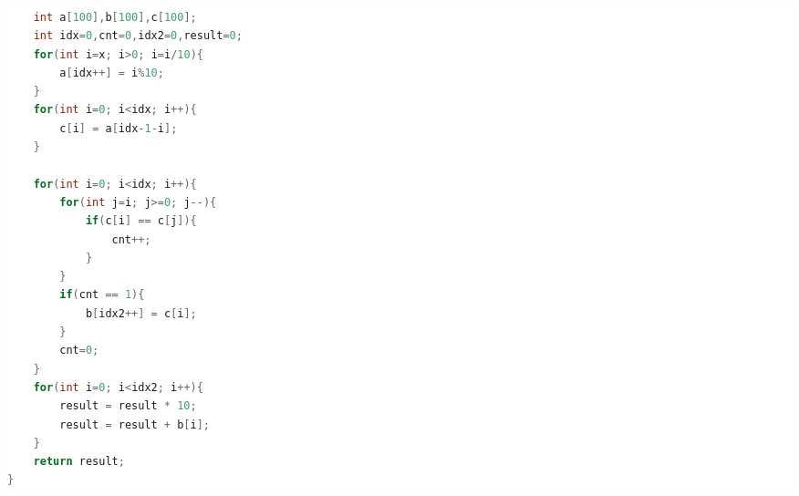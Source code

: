 ```c++
	int a[100],b[100],c[100];
	int idx=0,cnt=0,idx2=0,result=0;
	for(int i=x; i>0; i=i/10){
		a[idx++] = i%10;
	}
	for(int i=0; i<idx; i++){
		c[i] = a[idx-1-i];
	}

	for(int i=0; i<idx; i++){
		for(int j=i; j>=0; j--){
			if(c[i] == c[j]){
				cnt++;
			}
		}
		if(cnt == 1){
			b[idx2++] = c[i];
		}
		cnt=0;
	}
	for(int i=0; i<idx2; i++){
		result = result * 10;
		result = result + b[i];
	}
	return result;
}

```